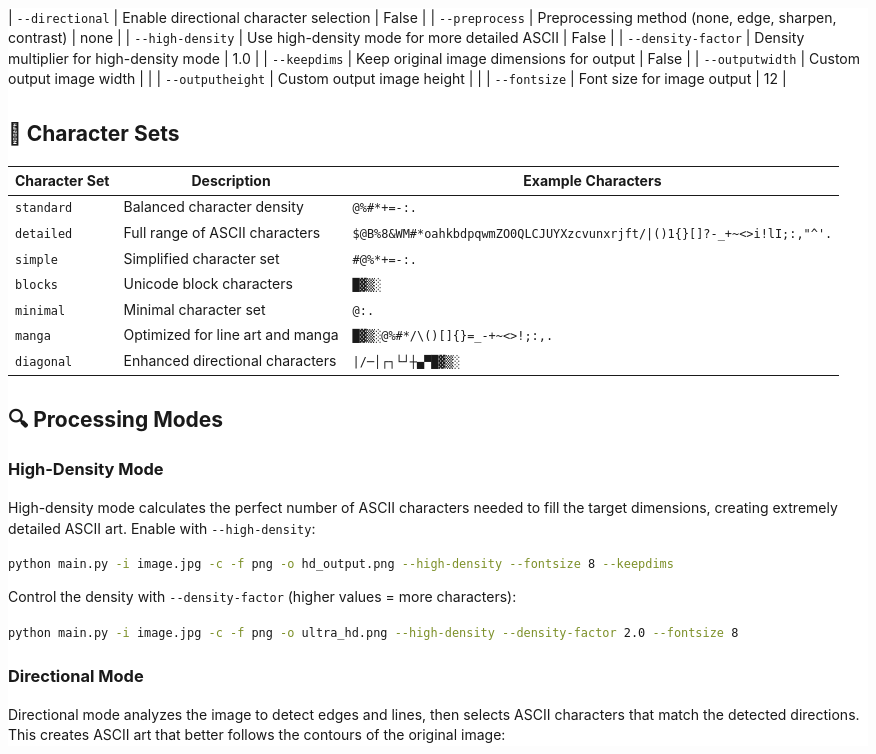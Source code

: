 | `--directional` | Enable directional character selection | False |
| `--preprocess` | Preprocessing method (none, edge, sharpen, contrast) | none |
| `--high-density` | Use high-density mode for more detailed ASCII | False |
| `--density-factor` | Density multiplier for high-density mode | 1.0 |
| `--keepdims` | Keep original image dimensions for output | False |
| `--outputwidth` | Custom output image width | |
| `--outputheight` | Custom output image height | |
| `--fontsize` | Font size for image output | 12 |

## 🎨 Character Sets

| Character Set | Description | Example Characters |
|---------------|-------------|-------------------|
| `standard` | Balanced character density | `@%#*+=-:. ` |
| `detailed` | Full range of ASCII characters | `$@B%8&WM#*oahkbdpqwmZO0QLCJUYXzcvunxrjft/\|()1{}[]?-_+~<>i!lI;:,"^'.` |
| `simple` | Simplified character set | `#@%*+=-:. ` |
| `blocks` | Unicode block characters | `█▓▒░ ` |
| `minimal` | Minimal character set | `@:. ` |
| `manga` | Optimized for line art and manga | `█▓▒░@%#*/\()[]{}=_-+~<>!;:,. ` |
| `diagonal` | Enhanced directional characters | `\|/─│┌┐└┘┼▄▀█▓▒░ ` |

## 🔍 Processing Modes

### High-Density Mode

High-density mode calculates the perfect number of ASCII characters needed to fill the target dimensions, creating extremely detailed ASCII art. Enable with `--high-density`:

```bash
python main.py -i image.jpg -c -f png -o hd_output.png --high-density --fontsize 8 --keepdims
```

Control the density with `--density-factor` (higher values = more characters):

```bash
python main.py -i image.jpg -c -f png -o ultra_hd.png --high-density --density-factor 2.0 --fontsize 8
```

### Directional Mode

Directional mode analyzes the image to detect edges and lines, then selects ASCII characters that match the detected directions. This creates ASCII art that better follows the contours of the original image:
